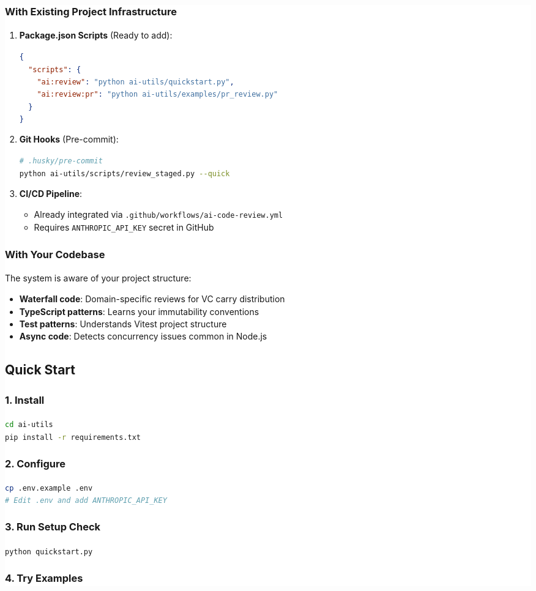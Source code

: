 ### With Existing Project Infrastructure

1. **Package.json Scripts** (Ready to add):

   ```json
   {
     "scripts": {
       "ai:review": "python ai-utils/quickstart.py",
       "ai:review:pr": "python ai-utils/examples/pr_review.py"
     }
   }
   ```

2. **Git Hooks** (Pre-commit):

   ```bash
   # .husky/pre-commit
   python ai-utils/scripts/review_staged.py --quick
   ```

3. **CI/CD Pipeline**:
   - Already integrated via `.github/workflows/ai-code-review.yml`
   - Requires `ANTHROPIC_API_KEY` secret in GitHub

### With Your Codebase

The system is aware of your project structure:

- **Waterfall code**: Domain-specific reviews for VC carry distribution
- **TypeScript patterns**: Learns your immutability conventions
- **Test patterns**: Understands Vitest project structure
- **Async code**: Detects concurrency issues common in Node.js

## Quick Start

### 1. Install

```bash
cd ai-utils
pip install -r requirements.txt
```

### 2. Configure

```bash
cp .env.example .env
# Edit .env and add ANTHROPIC_API_KEY
```

### 3. Run Setup Check

```bash
python quickstart.py
```

### 4. Try Examples
